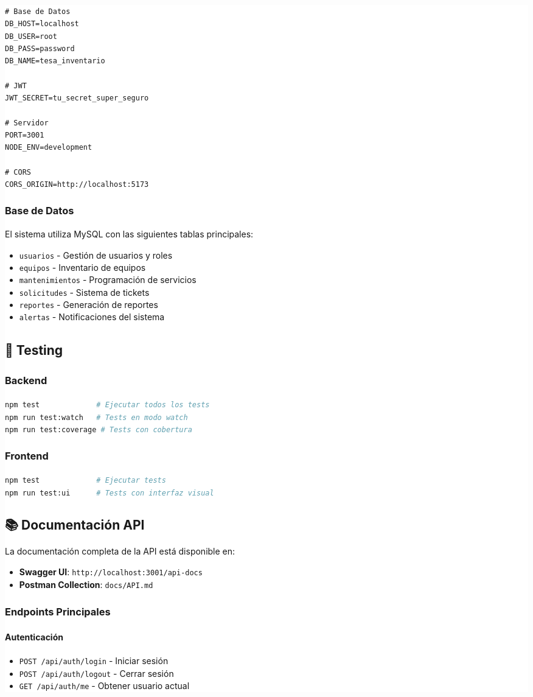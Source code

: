 ```env
# Base de Datos
DB_HOST=localhost
DB_USER=root
DB_PASS=password
DB_NAME=tesa_inventario

# JWT
JWT_SECRET=tu_secret_super_seguro

# Servidor
PORT=3001
NODE_ENV=development

# CORS
CORS_ORIGIN=http://localhost:5173
```

### Base de Datos
El sistema utiliza MySQL con las siguientes tablas principales:
- `usuarios` - Gestión de usuarios y roles
- `equipos` - Inventario de equipos
- `mantenimientos` - Programación de servicios
- `solicitudes` - Sistema de tickets
- `reportes` - Generación de reportes
- `alertas` - Notificaciones del sistema

## 🧪 Testing

### Backend
```bash
npm test             # Ejecutar todos los tests
npm run test:watch   # Tests en modo watch
npm run test:coverage # Tests con cobertura
```

### Frontend
```bash
npm test             # Ejecutar tests
npm run test:ui      # Tests con interfaz visual
```

## 📚 Documentación API

La documentación completa de la API está disponible en:
- **Swagger UI**: `http://localhost:3001/api-docs`
- **Postman Collection**: `docs/API.md`

### Endpoints Principales

#### Autenticación
- `POST /api/auth/login` - Iniciar sesión
- `POST /api/auth/logout` - Cerrar sesión
- `GET /api/auth/me` - Obtener usuario actual
